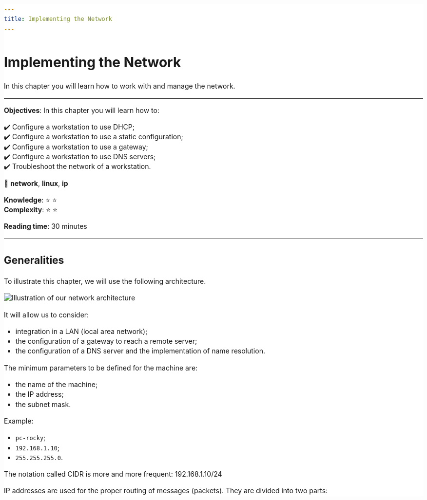 ```yaml
---
title: Implementing the Network
---
```


# Implementing the Network

In this chapter you will learn how to work with and manage the network.

****

**Objectives**: In this chapter you will learn how to:

:heavy_check_mark: Configure a workstation to use DHCP;  
:heavy_check_mark: Configure a workstation to use a static configuration;  
:heavy_check_mark: Configure a workstation to use a gateway;  
:heavy_check_mark: Configure a workstation to use DNS servers;  
:heavy_check_mark: Troubleshoot the network of a workstation.  

:checkered_flag: **network**, **linux**, **ip**

**Knowledge**: :star: :star:  
**Complexity**: :star: :star:

**Reading time**: 30 minutes

****

## Generalities

To illustrate this chapter, we will use the following architecture.

![Illustration of our network architecture](images/network-001.png)

It will allow us to consider:

* integration in a LAN (local area network);
* the configuration of a gateway to reach a remote server;
* the configuration of a DNS server and the implementation of name resolution.

The minimum parameters to be defined for the machine are:

* the name of the machine;
* the IP address;
* the subnet mask.

Example:

* `pc-rocky`;
* `192.168.1.10`;
* `255.255.255.0`.

The notation called CIDR is more and more frequent: 192.168.1.10/24

IP addresses are used for the proper routing of messages (packets). They are divided into two parts:
